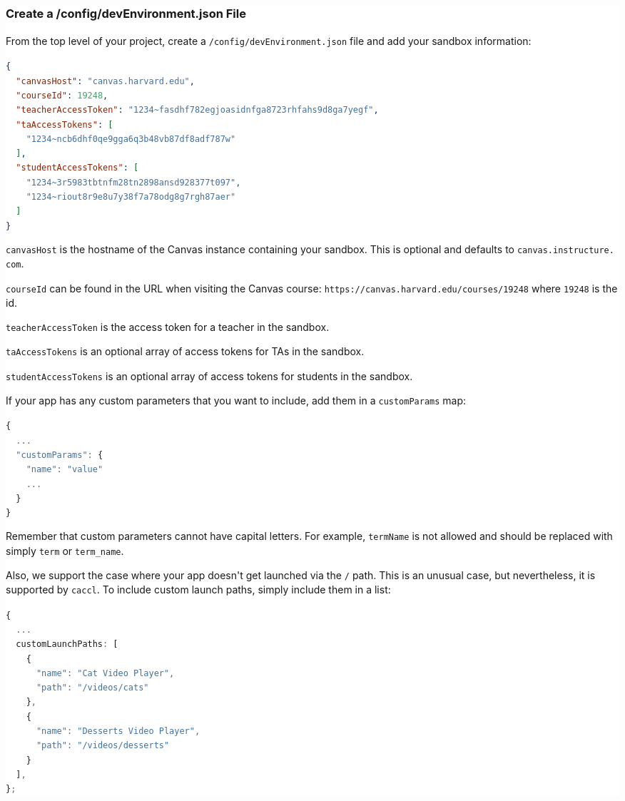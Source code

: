 ### Create a /config/devEnvironment.json File

From the top level of your project, create a `/config/devEnvironment.json` file and add your sandbox information:

```json
{
  "canvasHost": "canvas.harvard.edu",
  "courseId": 19248,
  "teacherAccessToken": "1234~fasdhf782egjoasidnfga8723rhfahs9d8ga7yegf",
  "taAccessTokens": [
    "1234~ncb6dhf0qe9gga6q3b48vb87df8adf787w"
  ],
  "studentAccessTokens": [
    "1234~3r5983tbtnfm28tn2898ansd928377t097",
    "1234~riout8r9e8u7y38f7a78odg8g7rgh87aer"
  ]
}
```

`canvasHost` is the hostname of the Canvas instance containing your sandbox. This is optional and defaults to `canvas.instructure.com`.

`courseId` can be found in the URL when visiting the Canvas course: `https://canvas.harvard.edu/courses/19248` where `19248` is the id.

`teacherAccessToken` is the access token for a teacher in the sandbox.

`taAccessTokens` is an optional array of access tokens for TAs in the sandbox.

`studentAccessTokens` is an optional array of access tokens for students in the sandbox.

If your app has any custom parameters that you want to include, add them in a `customParams` map:

```ts
{
  ...
  "customParams": {
    "name": "value"
    ...
  }
}
```

Remember that custom parameters cannot have capital letters. For example, `termName` is not allowed and should be replaced with simply `term` or `term_name`.

Also, we support the case where your app doesn't get launched via the `/` path. This is an unusual case, but nevertheless, it is supported by `caccl`. To include custom launch paths, simply include them in a list:

```ts
{
  ...
  customLaunchPaths: [
    {
      "name": "Cat Video Player",
      "path": "/videos/cats"
    },
    {
      "name": "Desserts Video Player",
      "path": "/videos/desserts"
    }
  ],
};
```
